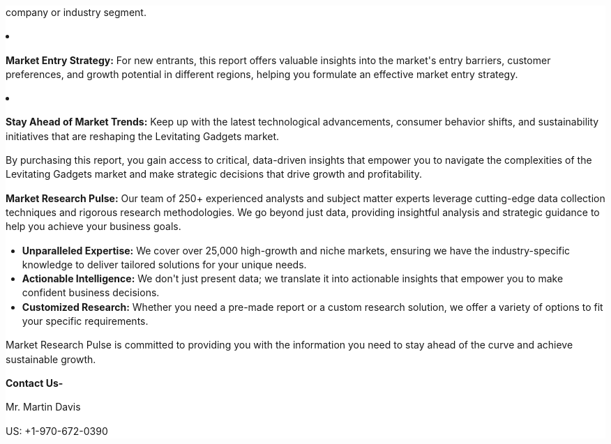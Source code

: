 company or industry segment.</p></li><li><p><strong>Market Entry Strategy:</strong> For new entrants, this report offers valuable insights into the market's entry barriers, customer preferences, and growth potential in different regions, helping you formulate an effective market entry strategy.</p></li><li><p><strong>Stay Ahead of Market Trends:</strong> Keep up with the latest technological advancements, consumer behavior shifts, and sustainability initiatives that are reshaping the Levitating Gadgets market.</p></li></ol><p>By purchasing this report, you gain access to critical, data-driven insights that empower you to navigate the complexities of the Levitating Gadgets market and make strategic decisions that drive growth and profitability.</p><p><strong>Market Research Pulse:</strong>&nbsp;Our team of 250+ experienced analysts and subject matter experts leverage cutting-edge data collection techniques and rigorous research methodologies. We go beyond just data, providing insightful analysis and strategic guidance to help you achieve your business goals.</p><ul><li><strong>Unparalleled Expertise:</strong>&nbsp;We cover over 25,000 high-growth and niche markets, ensuring we have the industry-specific knowledge to deliver tailored solutions for your unique needs.</li><li><strong>Actionable Intelligence:</strong>&nbsp;We don't just present data; we translate it into actionable insights that empower you to make confident business decisions.</li><li><strong>Customized Research:</strong>&nbsp;Whether you need a pre-made report or a custom research solution, we offer a variety of options to fit your specific requirements.</li></ul><p>Market Research Pulse is committed to providing you with the information you need to stay ahead of the curve and achieve sustainable growth.</p><p><strong>Contact Us-</strong></p><p>Mr. Martin Davis</p><p>US: +1-970-672-0390</p>
